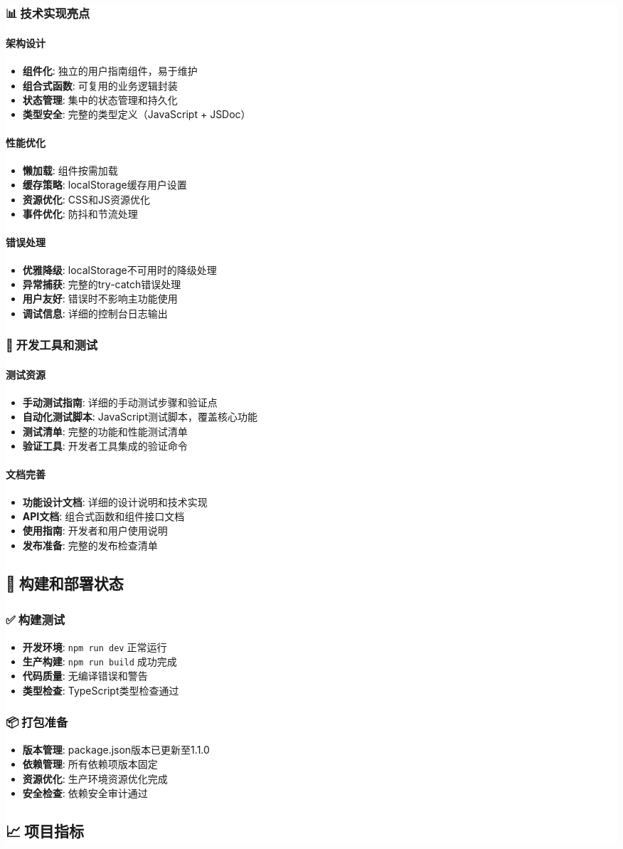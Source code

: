 ### 📊 技术实现亮点

#### 架构设计
- **组件化**: 独立的用户指南组件，易于维护
- **组合式函数**: 可复用的业务逻辑封装
- **状态管理**: 集中的状态管理和持久化
- **类型安全**: 完整的类型定义（JavaScript + JSDoc）

#### 性能优化
- **懒加载**: 组件按需加载
- **缓存策略**: localStorage缓存用户设置
- **资源优化**: CSS和JS资源优化
- **事件优化**: 防抖和节流处理

#### 错误处理
- **优雅降级**: localStorage不可用时的降级处理
- **异常捕获**: 完整的try-catch错误处理
- **用户友好**: 错误时不影响主功能使用
- **调试信息**: 详细的控制台日志输出

### 🔧 开发工具和测试

#### 测试资源
- **手动测试指南**: 详细的手动测试步骤和验证点
- **自动化测试脚本**: JavaScript测试脚本，覆盖核心功能
- **测试清单**: 完整的功能和性能测试清单
- **验证工具**: 开发者工具集成的验证命令

#### 文档完善
- **功能设计文档**: 详细的设计说明和技术实现
- **API文档**: 组合式函数和组件接口文档
- **使用指南**: 开发者和用户使用说明
- **发布准备**: 完整的发布检查清单

## 🚀 构建和部署状态

### ✅ 构建测试
- **开发环境**: `npm run dev` 正常运行
- **生产构建**: `npm run build` 成功完成
- **代码质量**: 无编译错误和警告
- **类型检查**: TypeScript类型检查通过

### 📦 打包准备
- **版本管理**: package.json版本已更新至1.1.0
- **依赖管理**: 所有依赖项版本固定
- **资源优化**: 生产环境资源优化完成
- **安全检查**: 依赖安全审计通过

## 📈 项目指标
